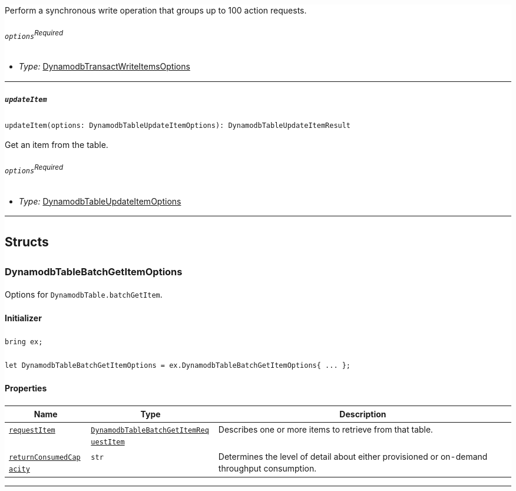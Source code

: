 Perform a synchronous write operation that groups up to 100 action requests.

###### `options`<sup>Required</sup> <a name="options" id="@winglang/sdk.ex.DynamodbTableClientBase.transactWriteItems.parameter.options"></a>

- *Type:* <a href="#@winglang/sdk.ex.DynamodbTransactWriteItemsOptions">DynamodbTransactWriteItemsOptions</a>

---

##### `updateItem` <a name="updateItem" id="@winglang/sdk.ex.DynamodbTableClientBase.updateItem"></a>

```wing
updateItem(options: DynamodbTableUpdateItemOptions): DynamodbTableUpdateItemResult
```

Get an item from the table.

###### `options`<sup>Required</sup> <a name="options" id="@winglang/sdk.ex.DynamodbTableClientBase.updateItem.parameter.options"></a>

- *Type:* <a href="#@winglang/sdk.ex.DynamodbTableUpdateItemOptions">DynamodbTableUpdateItemOptions</a>

---




## Structs <a name="Structs" id="Structs"></a>

### DynamodbTableBatchGetItemOptions <a name="DynamodbTableBatchGetItemOptions" id="@winglang/sdk.ex.DynamodbTableBatchGetItemOptions"></a>

Options for `DynamodbTable.batchGetItem`.

#### Initializer <a name="Initializer" id="@winglang/sdk.ex.DynamodbTableBatchGetItemOptions.Initializer"></a>

```wing
bring ex;

let DynamodbTableBatchGetItemOptions = ex.DynamodbTableBatchGetItemOptions{ ... };
```

#### Properties <a name="Properties" id="Properties"></a>

| **Name** | **Type** | **Description** |
| --- | --- | --- |
| <code><a href="#@winglang/sdk.ex.DynamodbTableBatchGetItemOptions.property.requestItem">requestItem</a></code> | <code><a href="#@winglang/sdk.ex.DynamodbTableBatchGetItemRequestItem">DynamodbTableBatchGetItemRequestItem</a></code> | Describes one or more items to retrieve from that table. |
| <code><a href="#@winglang/sdk.ex.DynamodbTableBatchGetItemOptions.property.returnConsumedCapacity">returnConsumedCapacity</a></code> | <code>str</code> | Determines the level of detail about either provisioned or on-demand throughput consumption. |

---